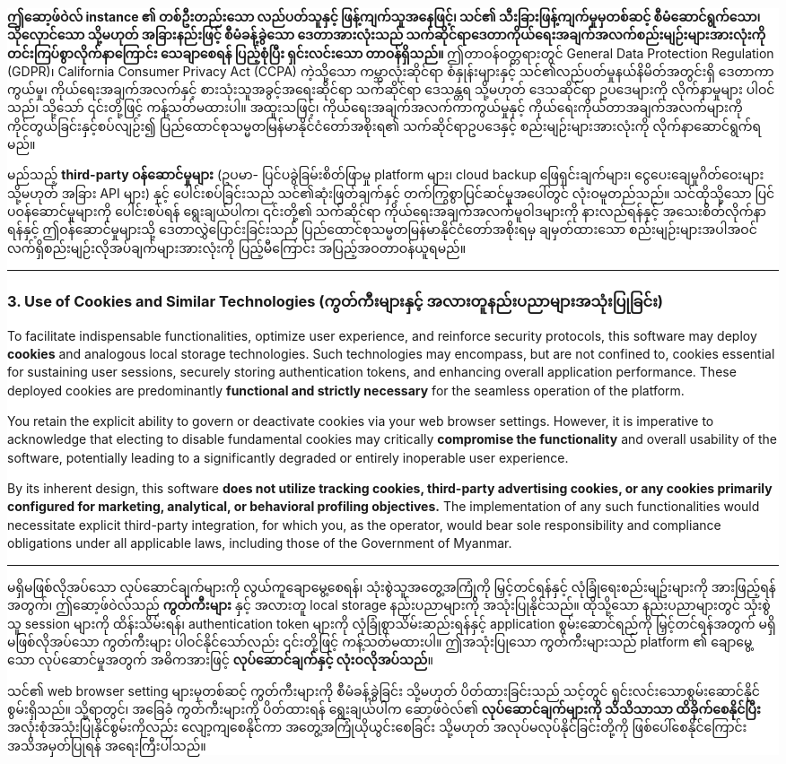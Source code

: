 **ဤဆော့ဖ်ဝဲလ် instance ၏ တစ်ဦးတည်းသော လည်ပတ်သူနှင့် ဖြန့်ကျက်သူအနေဖြင့်၊ သင်၏ သီးခြားဖြန့်ကျက်မှုမှတစ်ဆင့် စီမံဆောင်ရွက်သော၊ သိုလှောင်သော သို့မဟုတ် အခြားနည်းဖြင့် စီမံခန့်ခွဲသော ဒေတာအားလုံးသည် သက်ဆိုင်ရာဒေတာကိုယ်ရေးအချက်အလက်စည်းမျဉ်းများအားလုံးကို တင်းကြပ်စွာလိုက်နာကြောင်း သေချာစေရန် ပြည့်စုံပြီး ရှင်းလင်းသော တာဝန်ရှိသည်။** ဤတာဝန်ဝတ္တရားတွင် General Data Protection Regulation (GDPR)၊ California Consumer Privacy Act (CCPA) ကဲ့သို့သော ကမ္ဘာလုံးဆိုင်ရာ စံနှုန်းများနှင့် သင်၏လည်ပတ်မှုနယ်နိမိတ်အတွင်းရှိ ဒေတာကာကွယ်မှု၊ ကိုယ်ရေးအချက်အလက်နှင့် စားသုံးသူအခွင့်အရေးဆိုင်ရာ သက်ဆိုင်ရာ ဒေသန္တရ သို့မဟုတ် ဒေသဆိုင်ရာ ဥပဒေများကို လိုက်နာမှုများ ပါဝင်သည်၊ သို့သော် ၎င်းတို့ဖြင့် ကန့်သတ်မထားပါ။ အထူးသဖြင့်၊ ကိုယ်ရေးအချက်အလက်ကာကွယ်မှုနှင့် ကိုယ်ရေးကိုယ်တာအချက်အလက်များကို ကိုင်တွယ်ခြင်းနှင့်စပ်လျဉ်း၍ ပြည်ထောင်စုသမ္မတမြန်မာနိုင်ငံတော်အစိုးရ၏ သက်ဆိုင်ရာဥပဒေနှင့် စည်းမျဉ်းများအားလုံးကို လိုက်နာဆောင်ရွက်ရမည်။

မည်သည့် **third-party ဝန်ဆောင်မှုများ** (ဥပမာ- ပြင်ပခွဲခြမ်းစိတ်ဖြာမှု platform များ၊ cloud backup ဖြေရှင်းချက်များ၊ ငွေပေးချေမှုဂိတ်ဝေးများ သို့မဟုတ် အခြား API များ) နှင့် ပေါင်းစပ်ခြင်းသည် သင်၏ဆုံးဖြတ်ချက်နှင့် တက်ကြွစွာပြင်ဆင်မှုအပေါ်တွင် လုံးဝမူတည်သည်။ သင်ထိုသို့သော ပြင်ပဝန်ဆောင်မှုများကို ပေါင်းစပ်ရန် ရွေးချယ်ပါက၊ ၎င်းတို့၏ သက်ဆိုင်ရာ ကိုယ်ရေးအချက်အလက်မူဝါဒများကို နားလည်ရန်နှင့် အသေးစိတ်လိုက်နာရန်နှင့် ဤဝန်ဆောင်မှုများသို့ ဒေတာလွှဲပြောင်းခြင်းသည် ပြည်ထောင်စုသမ္မတမြန်မာနိုင်ငံတော်အစိုးရမှ ချမှတ်ထားသော စည်းမျဉ်းများအပါအဝင် လက်ရှိစည်းမျဉ်းလိုအပ်ချက်များအားလုံးကို ပြည့်မီကြောင်း အပြည့်အဝတာဝန်ယူရမည်။

---

<a name="cookies"></a>

### 3. Use of Cookies and Similar Technologies (ကွတ်ကီးများနှင့် အလားတူနည်းပညာများအသုံးပြုခြင်း)

To facilitate indispensable functionalities, optimize user experience, and reinforce security protocols, this software may deploy **cookies** and analogous local storage technologies. Such technologies may encompass, but are not confined to, cookies essential for sustaining user sessions, securely storing authentication tokens, and enhancing overall application performance. These deployed cookies are predominantly **functional and strictly necessary** for the seamless operation of the platform.

You retain the explicit ability to govern or deactivate cookies via your web browser settings. However, it is imperative to acknowledge that electing to disable fundamental cookies may critically **compromise the functionality** and overall usability of the software, potentially leading to a significantly degraded or entirely inoperable user experience.

By its inherent design, this software **does not utilize tracking cookies, third-party advertising cookies, or any cookies primarily configured for marketing, analytical, or behavioral profiling objectives.** The implementation of any such functionalities would necessitate explicit third-party integration, for which you, as the operator, would bear sole responsibility and compliance obligations under all applicable laws, including those of the Government of Myanmar.

---

မရှိမဖြစ်လိုအပ်သော လုပ်ဆောင်ချက်များကို လွယ်ကူချောမွေ့စေရန်၊ သုံးစွဲသူအတွေ့အကြုံကို မြှင့်တင်ရန်နှင့် လုံခြုံရေးစည်းမျဥ်းများကို အားဖြည့်ရန်အတွက်၊ ဤဆော့ဖ်ဝဲလ်သည် **ကွတ်ကီးများ** နှင့် အလားတူ local storage နည်းပညာများကို အသုံးပြုနိုင်သည်။ ထိုသို့သော နည်းပညာများတွင် သုံးစွဲသူ session များကို ထိန်းသိမ်းရန်၊ authentication token များကို လုံခြုံစွာသိမ်းဆည်းရန်နှင့် application စွမ်းဆောင်ရည်ကို မြှင့်တင်ရန်အတွက် မရှိမဖြစ်လိုအပ်သော ကွတ်ကီးများ ပါဝင်နိုင်သော်လည်း ၎င်းတို့ဖြင့် ကန့်သတ်မထားပါ။ ဤအသုံးပြုသော ကွတ်ကီးများသည် platform ၏ ချောမွေ့သော လုပ်ဆောင်မှုအတွက် အဓိကအားဖြင့် **လုပ်ဆောင်ချက်နှင့် လုံးဝလိုအပ်သည်**။

သင်၏ web browser setting များမှတစ်ဆင့် ကွတ်ကီးများကို စီမံခန့်ခွဲခြင်း သို့မဟုတ် ပိတ်ထားခြင်းသည် သင့်တွင် ရှင်းလင်းသောစွမ်းဆောင်နိုင်စွမ်းရှိသည်။ သို့ရာတွင်၊ အခြေခံ ကွတ်ကီးများကို ပိတ်ထားရန် ရွေးချယ်ပါက ဆော့ဖ်ဝဲလ်၏ **လုပ်ဆောင်ချက်များကို သိသိသာသာ ထိခိုက်စေနိုင်ပြီး** အလုံးစုံအသုံးပြုနိုင်စွမ်းကိုလည်း လျော့ကျစေနိုင်ကာ အတွေ့အကြုံယိုယွင်းစေခြင်း သို့မဟုတ် အလုပ်မလုပ်နိုင်ခြင်းတို့ကို ဖြစ်ပေါ်စေနိုင်ကြောင်း အသိအမှတ်ပြုရန် အရေးကြီးပါသည်။

